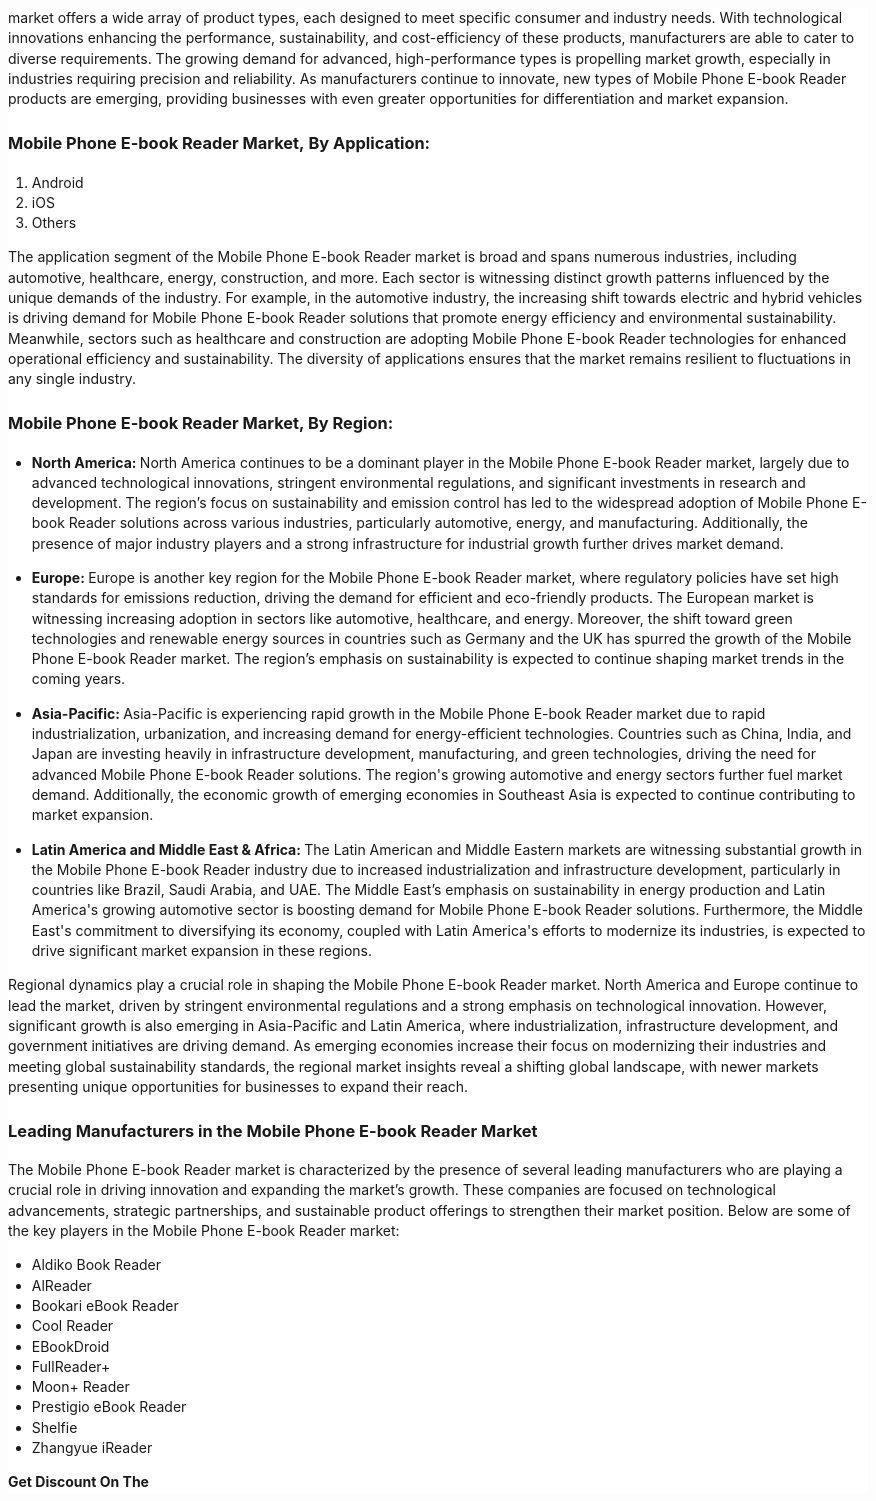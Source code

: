 market offers a wide array of product types, each designed to meet specific consumer and industry needs. With technological innovations enhancing the performance, sustainability, and cost-efficiency of these products, manufacturers are able to cater to diverse requirements. The growing demand for advanced, high-performance types is propelling market growth, especially in industries requiring precision and reliability. As manufacturers continue to innovate, new types of Mobile Phone E-book Reader products are emerging, providing businesses with even greater opportunities for differentiation and market expansion.</p><h3>Mobile Phone E-book Reader Market,&nbsp;By Application:</h3><ol><li>Android<li> iOS<li> Others</li></ol><p>The application segment of the Mobile Phone E-book Reader market is broad and spans numerous industries, including automotive, healthcare, energy, construction, and more. Each sector is witnessing distinct growth patterns influenced by the unique demands of the industry. For example, in the automotive industry, the increasing shift towards electric and hybrid vehicles is driving demand for Mobile Phone E-book Reader solutions that promote energy efficiency and environmental sustainability. Meanwhile, sectors such as healthcare and construction are adopting Mobile Phone E-book Reader technologies for enhanced operational efficiency and sustainability. The diversity of applications ensures that the market remains resilient to fluctuations in any single industry.</p><h3>Mobile Phone E-book Reader Market, By Region:</h3><ul><li><p><strong>North America:&nbsp;</strong>North America continues to be a dominant player in the Mobile Phone E-book Reader market, largely due to advanced technological innovations, stringent environmental regulations, and significant investments in research and development. The region&rsquo;s focus on sustainability and emission control has led to the widespread adoption of Mobile Phone E-book Reader solutions across various industries, particularly automotive, energy, and manufacturing. Additionally, the presence of major industry players and a strong infrastructure for industrial growth further drives market demand.</p></li><li><p><strong><strong>Europe:&nbsp;</strong></strong>Europe is another key region for the Mobile Phone E-book Reader market, where regulatory policies have set high standards for emissions reduction, driving the demand for efficient and eco-friendly products. The European market is witnessing increasing adoption in sectors like automotive, healthcare, and energy. Moreover, the shift toward green technologies and renewable energy sources in countries such as Germany and the UK has spurred the growth of the Mobile Phone E-book Reader market. The region&rsquo;s emphasis on sustainability is expected to continue shaping market trends in the coming years.</p></li><li><p><strong><strong>Asia-Pacific:&nbsp;</strong></strong>Asia-Pacific is experiencing rapid growth in the Mobile Phone E-book Reader market due to rapid industrialization, urbanization, and increasing demand for energy-efficient technologies. Countries such as China, India, and Japan are investing heavily in infrastructure development, manufacturing, and green technologies, driving the need for advanced Mobile Phone E-book Reader solutions. The region's growing automotive and energy sectors further fuel market demand. Additionally, the economic growth of emerging economies in Southeast Asia is expected to continue contributing to market expansion.</p></li><li><p><strong><strong>Latin America and Middle East &amp; Africa:&nbsp;</strong></strong>The Latin American and Middle Eastern markets are witnessing substantial growth in the Mobile Phone E-book Reader industry due to increased industrialization and infrastructure development, particularly in countries like Brazil, Saudi Arabia, and UAE. The Middle East&rsquo;s emphasis on sustainability in energy production and Latin America's growing automotive sector is boosting demand for Mobile Phone E-book Reader solutions. Furthermore, the Middle East's commitment to diversifying its economy, coupled with Latin America's efforts to modernize its industries, is expected to drive significant market expansion in these regions.</p></li></ul><p>Regional dynamics play a crucial role in shaping the Mobile Phone E-book Reader market. North America and Europe continue to lead the market, driven by stringent environmental regulations and a strong emphasis on technological innovation. However, significant growth is also emerging in Asia-Pacific and Latin America, where industrialization, infrastructure development, and government initiatives are driving demand. As emerging economies increase their focus on modernizing their industries and meeting global sustainability standards, the regional market insights reveal a shifting global landscape, with newer markets presenting unique opportunities for businesses to expand their reach.</p><h3><strong>Leading Manufacturers in the Mobile Phone E-book Reader Market</strong></h3><p>The Mobile Phone E-book Reader market is characterized by the presence of several leading manufacturers who are playing a crucial role in driving innovation and expanding the market&rsquo;s growth. These companies are focused on technological advancements, strategic partnerships, and sustainable product offerings to strengthen their market position. Below are some of the key players in the Mobile Phone E-book Reader market:</p></div><div class="article-main__content" data-test-id="publishing-text-block"><ul><li><span class="">Aldiko Book Reader<li> AlReader<li> Bookari eBook Reader<li> Cool Reader<li> EBookDroid<li> FullReader+<li> Moon+ Reader<li> Prestigio eBook Reader<li> Shelfie<li> Zhangyue iReader</span></li></ul></div><div class="article-main__content" data-test-id="publishing-text-block"><p><span class="font-[700]"><strong>Get Discount On The